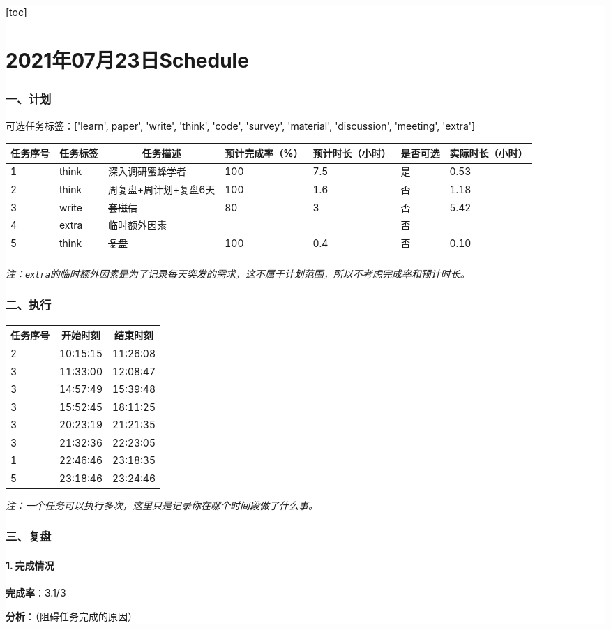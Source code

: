 [toc]

# 2021年07月23日Schedule

### 一、计划

可选任务标签：['learn', paper', 'write', 'think', 'code', 'survey', 'material', 'discussion', 'meeting', 'extra']

| 任务序号 | 任务标签 | 任务描述                  | 预计完成率（%） | 预计时长（小时） | 是否可选 | 实际时长（小时） |
| -------- | -------- | ------------------------- | --------------- | ---------------- | -------- | ---------------- |
|1|think|深入调研蜜蜂学者|100|7.5|是|0.53|
|2|think|~~周复盘+周计划+复盘6天~~|100|1.6|否|1.18|
|3|write|~~套磁信~~|80|3|否|5.42|
| 4        | extra    | 临时额外因素              |                 |                  | 否       |                  |
|5|think|~~复盘~~|100|0.4|否|0.10|
|          |          |                           |                 |                  |          |                  |

*注：`extra`的临时额外因素是为了记录每天突发的需求，这不属于计划范围，所以不考虑完成率和预计时长。*

### 二、执行

| 任务序号 | 开始时刻 | 结束时刻 |
| -------- | -------- | -------- |
| 2        | 10:15:15 | 11:26:08 |
| 3        | 11:33:00 | 12:08:47 |
| 3        | 14:57:49 | 15:39:48 |
| 3        | 15:52:45 | 18:11:25 |
| 3        | 20:23:19 | 21:21:35 |
| 3        | 21:32:36 | 22:23:05 |
| 1        | 22:46:46 | 23:18:35 |
| 5        | 23:18:46 | 23:24:46 |

*注：一个任务可以执行多次，这里只是记录你在哪个时间段做了什么事。*

### 三、复盘

#### 1. 完成情况

**完成率**：3.1/3

**分析**：（阻碍任务完成的原因）
